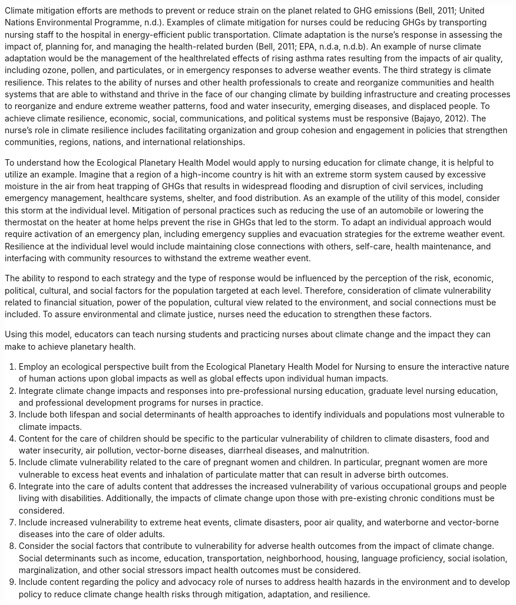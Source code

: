 Climate mitigation efforts are methods to prevent or reduce strain on the planet related to GHG emissions (Bell, 2011; United Nations Environmental Programme, n.d.). Examples of climate mitigation for nurses could be reducing GHGs by transporting nursing staff to the hospital in energy-efficient public transportation. Climate adaptation is the nurse’s response in assessing the impact of, planning for, and managing the health-related burden (Bell, 2011; EPA, n.d.a, n.d.b). An example of nurse climate adaptation would be the management of the healthrelated effects of rising asthma rates resulting from the impacts of air quality, including ozone, pollen, and particulates, or in emergency responses to adverse weather events. The third strategy is climate resilience. This relates to the ability of nurses and other health professionals to create and reorganize communities and health systems that are able to withstand and thrive in the face of our changing climate by building infrastructure and creating processes to reorganize and endure extreme weather patterns, food and water insecurity, emerging diseases, and displaced people. To achieve climate resilience, economic, social, communications, and political systems must be responsive (Bajayo, 2012). The nurse’s role in climate resilience includes facilitating organization and group cohesion and engagement in policies that strengthen communities, regions, nations, and international relationships.

To understand how the Ecological Planetary Health Model would apply to nursing education for climate change, it is helpful to utilize an example. Imagine that a region of a high-income country is hit with an extreme storm system caused by excessive moisture in the air from heat trapping of GHGs that results in widespread flooding and disruption of civil services, including emergency management, healthcare systems, shelter, and food distribution. As an example of the utility of this model, consider this storm at the individual level. Mitigation of personal practices such as reducing the use of an automobile or lowering the thermostat on the heater at home helps prevent the rise in GHGs that led to the storm. To adapt an individual approach would require activation of an emergency plan, including emergency supplies and evacuation strategies for the extreme weather event. Resilience at the individual level would include maintaining close connections with others, self-care, health maintenance, and interfacing with community resources to withstand the extreme weather event.

The ability to respond to each strategy and the type of response would be influenced by the perception of the risk, economic, political, cultural, and social factors for the population targeted at each level. Therefore, consideration of climate vulnerability related to financial situation, power of the population, cultural view related to the environment, and social connections must be included. To assure environmental and climate justice, nurses need the education to strengthen these factors.

Using this model, educators can teach nursing students and practicing nurses about climate change and the impact they can make to achieve planetary health.

1. Employ an ecological perspective built from the Ecological Planetary Health Model for Nursing to ensure the interactive nature of human actions upon global impacts as well as global effects upon individual human impacts.   
2. Integrate climate change impacts and responses into pre-professional nursing education, graduate level nursing education, and professional development programs for nurses in practice.   
3. Include both lifespan and social determinants of health approaches to identify individuals and populations most vulnerable to climate impacts.   
4. Content for the care of children should be specific to the particular vulnerability of children to climate disasters, food and water insecurity, air pollution, vector-borne diseases, diarrheal diseases, and malnutrition.   
5. Include climate vulnerability related to the care of pregnant women and children. In particular, pregnant women are more vulnerable to excess heat events and inhalation of particulate matter that can result in adverse birth outcomes.   
6. Integrate into the care of adults content that addresses the increased vulnerability of various occupational groups and people living with disabilities. Additionally, the impacts of climate change upon those with pre-existing chronic conditions must be considered.   
7. Include increased vulnerability to extreme heat events, climate disasters, poor air quality, and waterborne and vector-borne diseases into the care of older adults.   
8. Consider the social factors that contribute to vulnerability for adverse health outcomes from the impact of climate change. Social determinants such as income, education, transportation, neighborhood, housing, language proficiency, social isolation, marginalization, and other social stressors impact health outcomes must be considered.   
9. Include content regarding the policy and advocacy role of nurses to address health hazards in the environment and to develop policy to reduce climate change health risks through mitigation, adaptation, and resilience.   